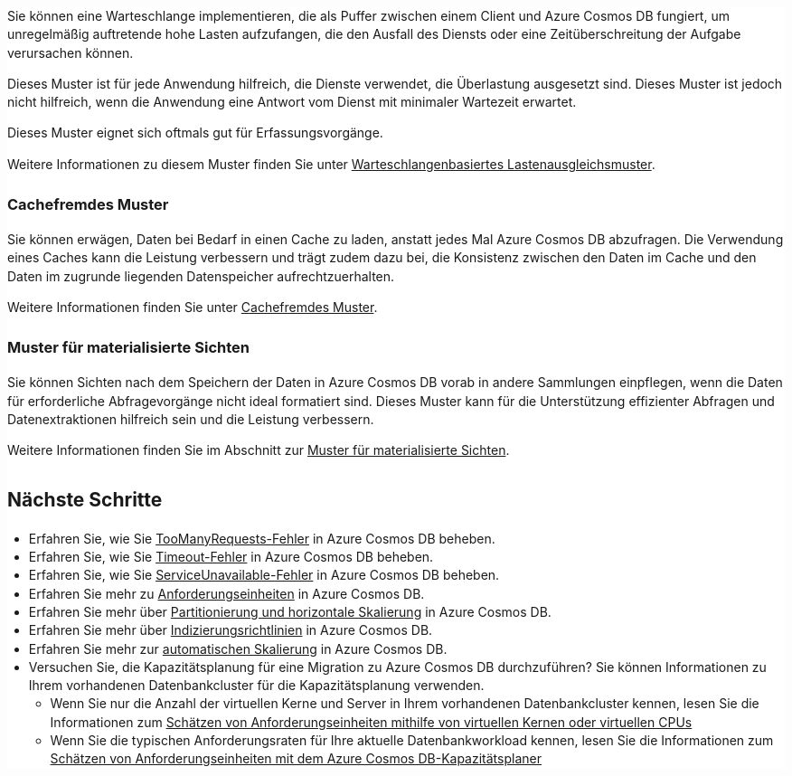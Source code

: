 Sie können eine Warteschlange implementieren, die als Puffer zwischen einem Client und Azure Cosmos DB fungiert, um unregelmäßig auftretende hohe Lasten aufzufangen, die den Ausfall des Diensts oder eine Zeitüberschreitung der Aufgabe verursachen können.

Dieses Muster ist für jede Anwendung hilfreich, die Dienste verwendet, die Überlastung ausgesetzt sind. Dieses Muster ist jedoch nicht hilfreich, wenn die Anwendung eine Antwort vom Dienst mit minimaler Wartezeit erwartet.

Dieses Muster eignet sich oftmals gut für Erfassungsvorgänge.

Weitere Informationen zu diesem Muster finden Sie unter [Warteschlangenbasiertes Lastenausgleichsmuster](/azure/architecture/patterns/queue-based-load-leveling).

### <a name="cache-aside-pattern"></a>Cachefremdes Muster

Sie können erwägen, Daten bei Bedarf in einen Cache zu laden, anstatt jedes Mal Azure Cosmos DB abzufragen. Die Verwendung eines Caches kann die Leistung verbessern und trägt zudem dazu bei, die Konsistenz zwischen den Daten im Cache und den Daten im zugrunde liegenden Datenspeicher aufrechtzuerhalten.

Weitere Informationen finden Sie unter [Cachefremdes Muster](/azure/architecture/patterns/cache-aside).

### <a name="materialized-view-pattern"></a>Muster für materialisierte Sichten

Sie können Sichten nach dem Speichern der Daten in Azure Cosmos DB vorab in andere Sammlungen einpflegen, wenn die Daten für erforderliche Abfragevorgänge nicht ideal formatiert sind. Dieses Muster kann für die Unterstützung effizienter Abfragen und Datenextraktionen hilfreich sein und die Leistung verbessern.

Weitere Informationen finden Sie im Abschnitt zur [Muster für materialisierte Sichten](/azure/architecture/patterns/materialized-view).

## <a name="next-steps"></a>Nächste Schritte

* Erfahren Sie, wie Sie [TooManyRequests-Fehler](troubleshoot-request-rate-too-large.md) in Azure Cosmos DB beheben.
* Erfahren Sie, wie Sie [Timeout-Fehler](troubleshoot-request-timeout.md) in Azure Cosmos DB beheben.
* Erfahren Sie, wie Sie [ServiceUnavailable-Fehler](troubleshoot-service-unavailable.md) in Azure Cosmos DB beheben.
* Erfahren Sie mehr zu [Anforderungseinheiten](request-units.md) in Azure Cosmos DB.
* Erfahren Sie mehr über [Partitionierung und horizontale Skalierung](partitioning-overview.md) in Azure Cosmos DB.
* Erfahren Sie mehr über [Indizierungsrichtlinien](index-policy.md) in Azure Cosmos DB.
* Erfahren Sie mehr zur [automatischen Skalierung](provision-throughput-autoscale.md) in Azure Cosmos DB.
* Versuchen Sie, die Kapazitätsplanung für eine Migration zu Azure Cosmos DB durchzuführen? Sie können Informationen zu Ihrem vorhandenen Datenbankcluster für die Kapazitätsplanung verwenden.
    * Wenn Sie nur die Anzahl der virtuellen Kerne und Server in Ihrem vorhandenen Datenbankcluster kennen, lesen Sie die Informationen zum [Schätzen von Anforderungseinheiten mithilfe von virtuellen Kernen oder virtuellen CPUs](convert-vcore-to-request-unit.md) 
    * Wenn Sie die typischen Anforderungsraten für Ihre aktuelle Datenbankworkload kennen, lesen Sie die Informationen zum [Schätzen von Anforderungseinheiten mit dem Azure Cosmos DB-Kapazitätsplaner](estimate-ru-with-capacity-planner.md)
